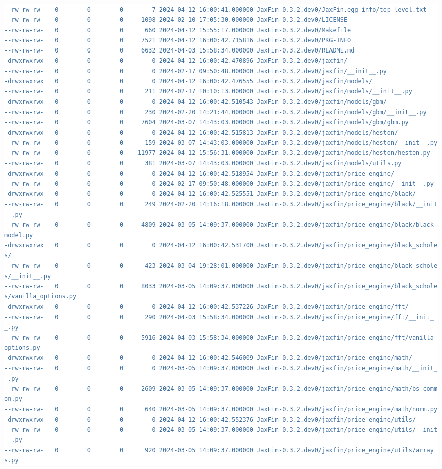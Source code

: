 ```diff
--rw-rw-rw-   0        0        0        7 2024-04-12 16:00:41.000000 JaxFin-0.3.2.dev0/JaxFin.egg-info/top_level.txt
--rw-rw-rw-   0        0        0     1098 2024-02-10 17:05:30.000000 JaxFin-0.3.2.dev0/LICENSE
--rw-rw-rw-   0        0        0      660 2024-04-12 15:55:17.000000 JaxFin-0.3.2.dev0/Makefile
--rw-rw-rw-   0        0        0     7521 2024-04-12 16:00:42.715816 JaxFin-0.3.2.dev0/PKG-INFO
--rw-rw-rw-   0        0        0     6632 2024-04-03 15:58:34.000000 JaxFin-0.3.2.dev0/README.md
-drwxrwxrwx   0        0        0        0 2024-04-12 16:00:42.470896 JaxFin-0.3.2.dev0/jaxfin/
--rw-rw-rw-   0        0        0        0 2024-02-17 09:50:48.000000 JaxFin-0.3.2.dev0/jaxfin/__init__.py
-drwxrwxrwx   0        0        0        0 2024-04-12 16:00:42.476555 JaxFin-0.3.2.dev0/jaxfin/models/
--rw-rw-rw-   0        0        0      211 2024-02-17 10:10:13.000000 JaxFin-0.3.2.dev0/jaxfin/models/__init__.py
-drwxrwxrwx   0        0        0        0 2024-04-12 16:00:42.510543 JaxFin-0.3.2.dev0/jaxfin/models/gbm/
--rw-rw-rw-   0        0        0      230 2024-02-20 14:21:44.000000 JaxFin-0.3.2.dev0/jaxfin/models/gbm/__init__.py
--rw-rw-rw-   0        0        0     7604 2024-03-07 14:43:03.000000 JaxFin-0.3.2.dev0/jaxfin/models/gbm/gbm.py
-drwxrwxrwx   0        0        0        0 2024-04-12 16:00:42.515813 JaxFin-0.3.2.dev0/jaxfin/models/heston/
--rw-rw-rw-   0        0        0      159 2024-03-07 14:43:03.000000 JaxFin-0.3.2.dev0/jaxfin/models/heston/__init__.py
--rw-rw-rw-   0        0        0    11977 2024-04-12 15:56:31.000000 JaxFin-0.3.2.dev0/jaxfin/models/heston/heston.py
--rw-rw-rw-   0        0        0      381 2024-03-07 14:43:03.000000 JaxFin-0.3.2.dev0/jaxfin/models/utils.py
-drwxrwxrwx   0        0        0        0 2024-04-12 16:00:42.518954 JaxFin-0.3.2.dev0/jaxfin/price_engine/
--rw-rw-rw-   0        0        0        0 2024-02-17 09:50:48.000000 JaxFin-0.3.2.dev0/jaxfin/price_engine/__init__.py
-drwxrwxrwx   0        0        0        0 2024-04-12 16:00:42.525551 JaxFin-0.3.2.dev0/jaxfin/price_engine/black/
--rw-rw-rw-   0        0        0      249 2024-02-20 14:16:18.000000 JaxFin-0.3.2.dev0/jaxfin/price_engine/black/__init__.py
--rw-rw-rw-   0        0        0     4809 2024-03-05 14:09:37.000000 JaxFin-0.3.2.dev0/jaxfin/price_engine/black/black_model.py
-drwxrwxrwx   0        0        0        0 2024-04-12 16:00:42.531700 JaxFin-0.3.2.dev0/jaxfin/price_engine/black_scholes/
--rw-rw-rw-   0        0        0      423 2024-03-04 19:28:01.000000 JaxFin-0.3.2.dev0/jaxfin/price_engine/black_scholes/__init__.py
--rw-rw-rw-   0        0        0     8033 2024-03-05 14:09:37.000000 JaxFin-0.3.2.dev0/jaxfin/price_engine/black_scholes/vanilla_options.py
-drwxrwxrwx   0        0        0        0 2024-04-12 16:00:42.537226 JaxFin-0.3.2.dev0/jaxfin/price_engine/fft/
--rw-rw-rw-   0        0        0      290 2024-04-03 15:58:34.000000 JaxFin-0.3.2.dev0/jaxfin/price_engine/fft/__init__.py
--rw-rw-rw-   0        0        0     5916 2024-04-03 15:58:34.000000 JaxFin-0.3.2.dev0/jaxfin/price_engine/fft/vanilla_options.py
-drwxrwxrwx   0        0        0        0 2024-04-12 16:00:42.546009 JaxFin-0.3.2.dev0/jaxfin/price_engine/math/
--rw-rw-rw-   0        0        0        0 2024-03-05 14:09:37.000000 JaxFin-0.3.2.dev0/jaxfin/price_engine/math/__init__.py
--rw-rw-rw-   0        0        0     2609 2024-03-05 14:09:37.000000 JaxFin-0.3.2.dev0/jaxfin/price_engine/math/bs_common.py
--rw-rw-rw-   0        0        0      640 2024-03-05 14:09:37.000000 JaxFin-0.3.2.dev0/jaxfin/price_engine/math/norm.py
-drwxrwxrwx   0        0        0        0 2024-04-12 16:00:42.552376 JaxFin-0.3.2.dev0/jaxfin/price_engine/utils/
--rw-rw-rw-   0        0        0        0 2024-03-05 14:09:37.000000 JaxFin-0.3.2.dev0/jaxfin/price_engine/utils/__init__.py
--rw-rw-rw-   0        0        0      920 2024-03-05 14:09:37.000000 JaxFin-0.3.2.dev0/jaxfin/price_engine/utils/arrays.py
```